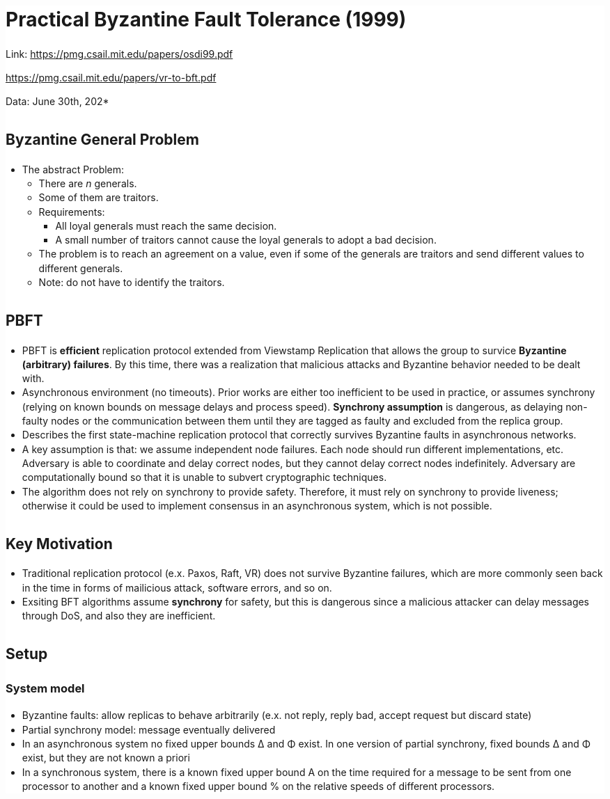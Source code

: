 # Practical Byzantine Fault Tolerance (1999) 

Link: https://pmg.csail.mit.edu/papers/osdi99.pdf

https://pmg.csail.mit.edu/papers/vr-to-bft.pdf

Data: June 30th, 202* 


## Byzantine General Problem
* The abstract Problem:
  * There are $n$ generals. 
  * Some of them are traitors. 
  * Requirements:
    * All loyal generals must reach the same decision.
    * A small number of traitors cannot cause the loyal generals to adopt a bad decision.
  * The problem is to reach an agreement on a value, even if some of the generals are traitors and send different values to different generals.
  * Note: do not have to identify the traitors. 

## PBFT

* PBFT is **efficient** replication protocol extended from Viewstamp Replication that allows the group to survice **Byzantine (arbitrary) failures**. By this time, there was a realization that malicious attacks and Byzantine behavior needed to be dealt with.
* Asynchronous environment (no timeouts). Prior works are either too inefficient to be used in practice, or assumes synchrony (relying on known bounds on message delays and process speed). **Synchrony assumption** is dangerous, as delaying non-faulty nodes or the communication between them until they are tagged as faulty and excluded from the replica group. 
* Describes the first state-machine replication protocol that correctly survives Byzantine faults in asynchronous networks.
* A key assumption is that: we assume independent node failures. Each node should run different implementations, etc. Adversary is able to coordinate and delay correct nodes, but they cannot delay correct nodes indefinitely. Adversary are computationally bound so that it is unable to subvert cryptographic techniques. 
* The algorithm does not rely on synchrony to provide safety. Therefore, it must rely on synchrony to provide liveness; otherwise it could be used to implement consensus in an asynchronous system, which is not possible.

## Key Motivation 
* Traditional replication protocol (e.x. Paxos, Raft, VR) does not survive Byzantine failures, which are more commonly seen back in the time in forms of mailicious attack, software errors, and so on. 
* Exsiting BFT algorithms assume **synchrony** for safety, but this is dangerous since a malicious attacker can delay messages through DoS, and also they are inefficient. 

## Setup 
### System model 
* Byzantine faults: allow replicas to behave arbitrarily (e.x. not reply, reply bad, accept request but discard state)
* Partial synchrony model: message eventually delivered
* In an asynchronous system no fixed upper bounds Δ and Φ exist. In one version of partial synchrony, fixed bounds Δ and Φ exist, but they are not known a priori
* In a synchronous system, there is a known fixed upper bound A on the time required for a message to be sent from one processor to another and a known fixed upper bound % on the relative speeds of different processors.
